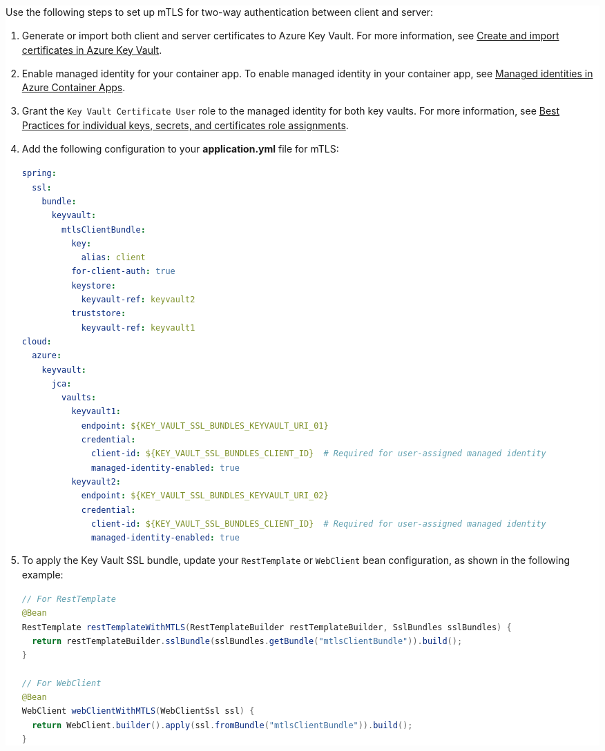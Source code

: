 Use the following steps to set up mTLS for two-way authentication between client and server:

1. Generate or import both client and server certificates to Azure Key Vault. For more information, see [Create and import certificates in Azure Key Vault](/azure/key-vault/certificates/certificate-scenarios#creating-and-importing-certificates).

1. Enable managed identity for your container app. To enable managed identity in your container app, see [Managed identities in Azure Container Apps](../../container-apps/managed-identity.md).

1. Grant the `Key Vault Certificate User` role to the managed identity for both key vaults. For more information, see [Best Practices for individual keys, secrets, and certificates role assignments](/azure/key-vault/general/rbac-guide#best-practices-for-individual-keys-secrets-and-certificates-role-assignments).

1. Add the following configuration to your **application.yml** file for mTLS:

   ```yml
   spring:
     ssl:
       bundle:
         keyvault:
           mtlsClientBundle:
             key:
               alias: client
             for-client-auth: true
             keystore:
               keyvault-ref: keyvault2
             truststore:
               keyvault-ref: keyvault1
   cloud:
     azure:
       keyvault:
         jca:
           vaults:
             keyvault1:
               endpoint: ${KEY_VAULT_SSL_BUNDLES_KEYVAULT_URI_01}
               credential:
                 client-id: ${KEY_VAULT_SSL_BUNDLES_CLIENT_ID}  # Required for user-assigned managed identity
                 managed-identity-enabled: true
             keyvault2:
               endpoint: ${KEY_VAULT_SSL_BUNDLES_KEYVAULT_URI_02}
               credential:
                 client-id: ${KEY_VAULT_SSL_BUNDLES_CLIENT_ID}  # Required for user-assigned managed identity
                 managed-identity-enabled: true
   ```

1. To apply the Key Vault SSL bundle, update your `RestTemplate` or `WebClient` bean configuration, as shown in the following example:

   ```java
   // For RestTemplate
   @Bean
   RestTemplate restTemplateWithMTLS(RestTemplateBuilder restTemplateBuilder, SslBundles sslBundles) {
     return restTemplateBuilder.sslBundle(sslBundles.getBundle("mtlsClientBundle")).build();
   }

   // For WebClient
   @Bean
   WebClient webClientWithMTLS(WebClientSsl ssl) {
     return WebClient.builder().apply(ssl.fromBundle("mtlsClientBundle")).build();
   }
   ```
